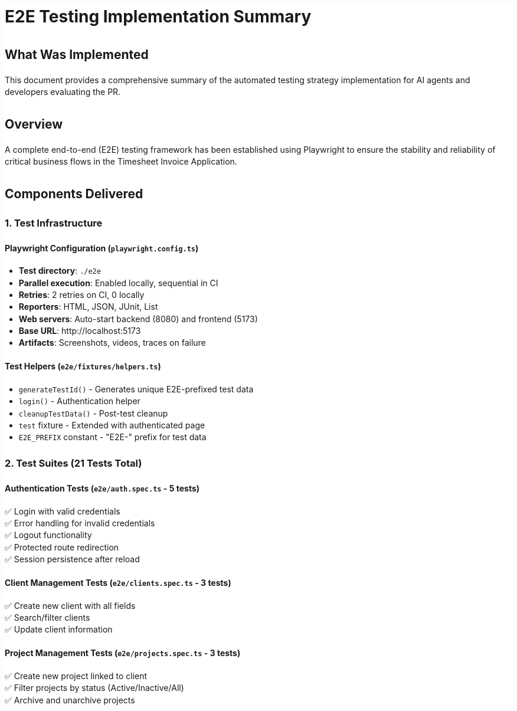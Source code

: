# E2E Testing Implementation Summary

## What Was Implemented

This document provides a comprehensive summary of the automated testing strategy implementation for AI agents and developers evaluating the PR.

## Overview

A complete end-to-end (E2E) testing framework has been established using Playwright to ensure the stability and reliability of critical business flows in the Timesheet Invoice Application.

## Components Delivered

### 1. Test Infrastructure

#### Playwright Configuration (`playwright.config.ts`)
- **Test directory**: `./e2e`
- **Parallel execution**: Enabled locally, sequential in CI
- **Retries**: 2 retries on CI, 0 locally
- **Reporters**: HTML, JSON, JUnit, List
- **Web servers**: Auto-start backend (8080) and frontend (5173)
- **Base URL**: http://localhost:5173
- **Artifacts**: Screenshots, videos, traces on failure

#### Test Helpers (`e2e/fixtures/helpers.ts`)
- `generateTestId()` - Generates unique E2E-prefixed test data
- `login()` - Authentication helper
- `cleanupTestData()` - Post-test cleanup
- `test` fixture - Extended with authenticated page
- `E2E_PREFIX` constant - "E2E-" prefix for test data

### 2. Test Suites (21 Tests Total)

#### Authentication Tests (`e2e/auth.spec.ts` - 5 tests)
✅ Login with valid credentials  
✅ Error handling for invalid credentials  
✅ Logout functionality  
✅ Protected route redirection  
✅ Session persistence after reload  

#### Client Management Tests (`e2e/clients.spec.ts` - 3 tests)
✅ Create new client with all fields  
✅ Search/filter clients  
✅ Update client information  

#### Project Management Tests (`e2e/projects.spec.ts` - 3 tests)
✅ Create new project linked to client  
✅ Filter projects by status (Active/Inactive/All)  
✅ Archive and unarchive projects  
